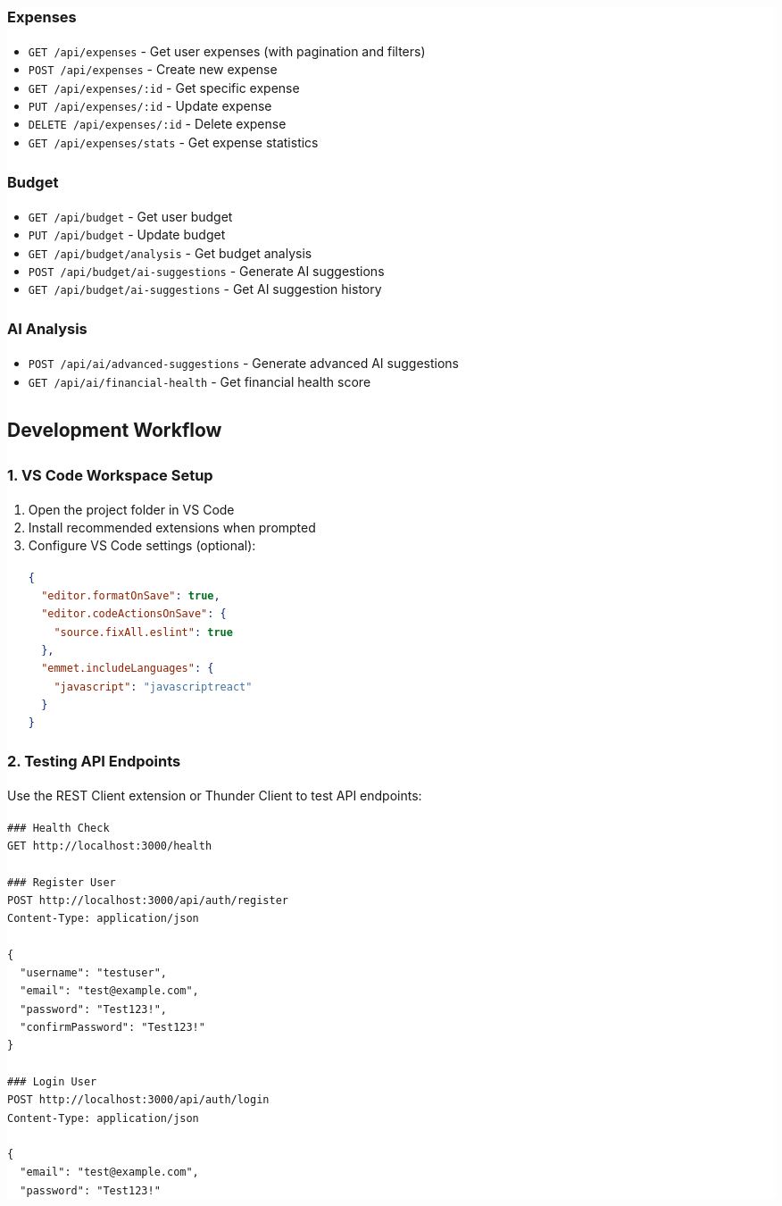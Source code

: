 ### Expenses
- `GET /api/expenses` - Get user expenses (with pagination and filters)
- `POST /api/expenses` - Create new expense
- `GET /api/expenses/:id` - Get specific expense
- `PUT /api/expenses/:id` - Update expense
- `DELETE /api/expenses/:id` - Delete expense
- `GET /api/expenses/stats` - Get expense statistics

### Budget
- `GET /api/budget` - Get user budget
- `PUT /api/budget` - Update budget
- `GET /api/budget/analysis` - Get budget analysis
- `POST /api/budget/ai-suggestions` - Generate AI suggestions
- `GET /api/budget/ai-suggestions` - Get AI suggestion history

### AI Analysis
- `POST /api/ai/advanced-suggestions` - Generate advanced AI suggestions
- `GET /api/ai/financial-health` - Get financial health score

## Development Workflow

### 1. VS Code Workspace Setup
1. Open the project folder in VS Code
2. Install recommended extensions when prompted
3. Configure VS Code settings (optional):
   ```json
   {
     "editor.formatOnSave": true,
     "editor.codeActionsOnSave": {
       "source.fixAll.eslint": true
     },
     "emmet.includeLanguages": {
       "javascript": "javascriptreact"
     }
   }
   ```

### 2. Testing API Endpoints
Use the REST Client extension or Thunder Client to test API endpoints:

```http
### Health Check
GET http://localhost:3000/health

### Register User
POST http://localhost:3000/api/auth/register
Content-Type: application/json

{
  "username": "testuser",
  "email": "test@example.com",
  "password": "Test123!",
  "confirmPassword": "Test123!"
}

### Login User
POST http://localhost:3000/api/auth/login
Content-Type: application/json

{
  "email": "test@example.com",
  "password": "Test123!"
```